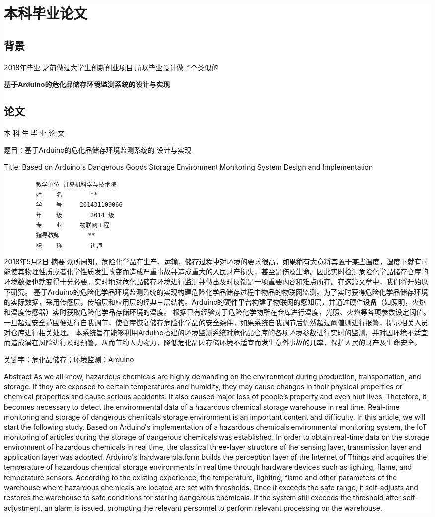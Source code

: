 # 本科毕业论文

## 背景

2018年毕业 之前做过大学生创新创业项目 所以毕业设计做了个类似的

**基于Arduino的危化品储存环境监测系统的设计与实现**

## 论文




本 科 生 毕 业 论 文


题目：基于Arduino的危化品储存环境监测系统的
设计与实现

Title: Based on Arduino's Dangerous Goods Storage Environment Monitoring System
Design and Implementation

             教学单位 计算机科学与技术院   
             姓    名        **          
             学    号     201431109066     
             年    级        2014 级       
             专    业     物联网工程       
             指导教师        **          
             职    称        讲师          

2018年5月2日
摘要
众所周知，危险化学品在生产、运输、储存过程中对环境的要求很高，如果稍有大意将其置于某些温度，湿度下就有可能使其物理性质或者化学性质发生改变而造成严重事故并造成重大的人民财产损失，甚至是伤及生命。因此实时检测危险化学品储存仓库的环境数据也就变得十分必要。实时地对危化品储存环境进行监测并做出及时反馈是一项重要内容和难点所在。在这篇文章中，我们将开始以下研究。
基于Arduino的危险化学品环境监测系统的实现构建危险化学品储存过程中物品的物联网监测。为了实时获得危险化学品储存环境的实际数据，采用传感层，传输层和应用层的经典三层结构。Arduino的硬件平台构建了物联网的感知层，并通过硬件设备（如照明，火焰和温度传感器）实时获取危险化学品存储环境的温度。
根据已有经验对于危险化学物所在仓库进行温度，光照、火焰等各项参数设定阈值。一旦超过安全范围便进行自我调节，使仓库恢复储存危险化学品的安全条件。如果系统自我调节后仍然超过阈值则进行报警，提示相关人员对仓库进行相关处理。
本系统旨在能够利用Arduino搭建的环境监测系统对危化品仓库的各项环境参数进行实时的监测，并对因环境不适宜而造成潜在风险进行及时预警，从而节约人力物力，降低危化品因存储环境不适宜而发生意外事故的几率，保护人民的财产及生命安全。

关键字：危化品储存；环境监测；Arduino

Abstract
As we all know, hazardous chemicals are highly demanding on the environment during production, transportation, and storage. If they are exposed to certain temperatures and humidity, they may cause changes in their physical properties or chemical properties and cause serious accidents. It also caused major loss of people’s property and even hurt lives. Therefore, it becomes necessary to detect the environmental data of a hazardous chemical storage warehouse in real time. Real-time monitoring and storage of dangerous chemicals storage environment is an important content and difficulty. In this article, we will start the following study.
Based on Arduino's implementation of a hazardous chemicals environmental monitoring system, the IoT monitoring of articles during the storage of dangerous chemicals was established. In order to obtain real-time data on the storage environment of hazardous chemicals in real time, the classical three-layer structure of the sensing layer, transmission layer and application layer was adopted. Arduino's hardware platform builds the perception layer of the Internet of Things and acquires the temperature of hazardous chemical storage environments in real time through hardware devices such as lighting, flame, and temperature sensors.
According to the existing experience, the temperature, lighting, flame and other parameters of the warehouse where hazardous chemicals are located are set with thresholds. Once it exceeds the safe range, it self-adjusts and restores the warehouse to safe conditions for storing dangerous chemicals. If the system still exceeds the threshold after self-adjustment, an alarm is issued, prompting the relevant personnel to perform relevant processing on the warehouse.